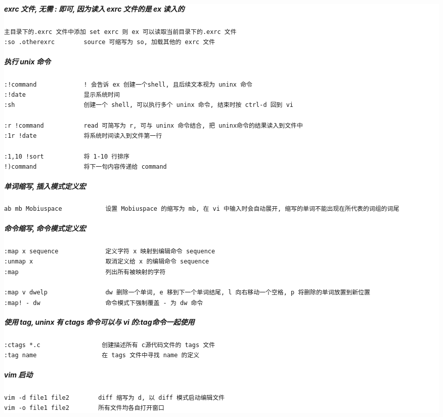 ##### exrc 文件, 无需 : 即可, 因为读入 exrc 文件的是 ex 读入的

```
主目录下的.exrc 文件中添加 set exrc 则 ex 可以读取当前目录下的.exrc 文件
:so .otherexrc        source 可缩写为 so, 加载其他的 exrc 文件

```

##### 执行 unix 命令

```
:!command             ! 会告诉 ex 创建一个shell, 且后续文本视为 uninx 命令
:!date                显示系统时间
:sh                   创建一个 shell, 可以执行多个 uninx 命令, 结束时按 ctrl-d 回到 vi

:r !command           read 可简写为 r, 可与 uninx 命令结合, 把 uninx命令的结果读入到文件中
:1r !date             将系统时间读入到文件第一行

:1,10 !sort           将 1-10 行排序
!)command             将下一句内容传递给 command

```

##### 单词缩写, 插入模式定义宏

```
ab mb Mobiuspace            设置 Mobiuspace 的缩写为 mb, 在 vi 中输入时会自动展开, 缩写的单词不能出现在所代表的词组的词尾

```

##### 命令缩写, 命令模式定义宏

```
:map x sequence             定义字符 x 映射到编辑命令 sequence
:unmap x                    取消定义给 x 的编辑命令 sequence
:map                        列出所有被映射的字符

:map v dwelp                dw 删除一个单词, e 移到下一个单词结尾, l 向右移动一个空格, p 将删除的单词放置到新位置
:map! - dw                  命令模式下强制覆盖 - 为 dw 命令

```

##### 使用 tag, uninx 有 ctags 命令可以与 vi 的:tag命令一起使用

```
:ctags *.c                 创建描述所有 c源代码文件的 tags 文件
:tag name                  在 tags 文件中寻找 name 的定义

```

##### vim 启动

```
vim -d file1 file2        diff 缩写为 d, 以 diff 模式启动编辑文件
vim -o file1 file2        所有文件均各自打开窗口

```
